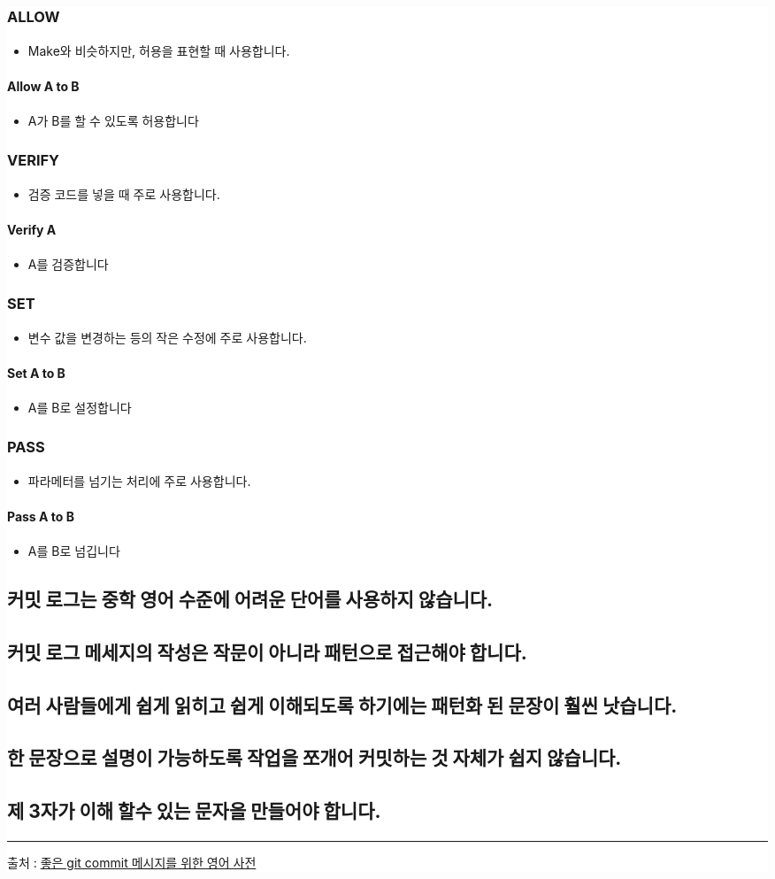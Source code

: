 ### ALLOW

- Make와 비슷하지만, 허용을 표현할 때 사용합니다.

#### Allow A to B

- A가 B를 할 수 있도록 허용합니다

### VERIFY

- 검증 코드를 넣을 때 주로 사용합니다.

#### Verify A

- A를 검증합니다

### SET

- 변수 값을 변경하는 등의 작은 수정에 주로 사용합니다.

#### Set A to B

- A를 B로 설정합니다

### PASS

- 파라메터를 넘기는 처리에 주로 사용합니다.

#### Pass A to B

- A를 B로 넘깁니다

## 커밋 로그는 중학 영어 수준에 어려운 단어를 사용하지 않습니다.
## 커밋 로그 메세지의 작성은 작문이 아니라 패턴으로 접근해야 합니다.
## 여러 사람들에게 쉽게 읽히고 쉽게 이해되도록 하기에는 패턴화 된 문장이 훨씬 낫습니다.
## 한 문장으로 설명이 가능하도록 작업을 쪼개어 커밋하는 것 자체가 쉽지 않습니다.
## 제 3자가 이해 할수 있는 문자을 만들어야 합니다.

---

출처 : [좋은 git commit 메시지를 위한 영어 사전](https://blog.ull.im/engineering/2019/03/10/logs-on-git.html)
